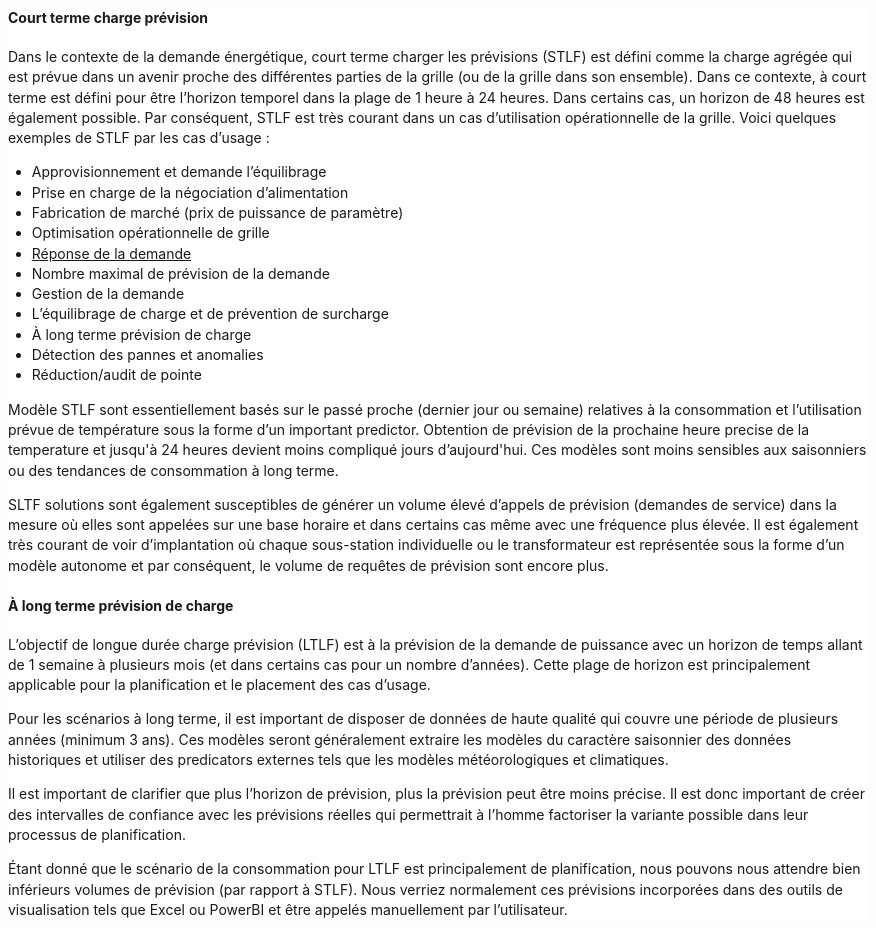 #### <a name="short-term-load-forecasting"></a>Court terme charge prévision
Dans le contexte de la demande énergétique, court terme charger les prévisions (STLF) est défini comme la charge agrégée qui est prévue dans un avenir proche des différentes parties de la grille (ou de la grille dans son ensemble). Dans ce contexte, à court terme est défini pour être l’horizon temporel dans la plage de 1 heure à 24 heures. Dans certains cas, un horizon de 48 heures est également possible. Par conséquent, STLF est très courant dans un cas d’utilisation opérationnelle de la grille. Voici quelques exemples de STLF par les cas d’usage :
-   Approvisionnement et demande l’équilibrage
-   Prise en charge de la négociation d’alimentation
-   Fabrication de marché (prix de puissance de paramètre)
-   Optimisation opérationnelle de grille
-   [Réponse de la demande](https://en.wikipedia.org/wiki/Demand_response)
-   Nombre maximal de prévision de la demande
-   Gestion de la demande
-   L’équilibrage de charge et de prévention de surcharge
-   À long terme prévision de charge
-   Détection des pannes et anomalies
-   Réduction/audit de pointe 

Modèle STLF sont essentiellement basés sur le passé proche (dernier jour ou semaine) relatives à la consommation et l’utilisation prévue de température sous la forme d’un important predictor. Obtention de prévision de la prochaine heure precise de la temperature et jusqu'à 24 heures devient moins compliqué jours d’aujourd'hui. Ces modèles sont moins sensibles aux saisonniers ou des tendances de consommation à long terme.

SLTF solutions sont également susceptibles de générer un volume élevé d’appels de prévision (demandes de service) dans la mesure où elles sont appelées sur une base horaire et dans certains cas même avec une fréquence plus élevée. Il est également très courant de voir d’implantation où chaque sous-station individuelle ou le transformateur est représentée sous la forme d’un modèle autonome et par conséquent, le volume de requêtes de prévision sont encore plus.

#### <a name="long-term-load-forecasting"></a>À long terme prévision de charge
L’objectif de longue durée charge prévision (LTLF) est à la prévision de la demande de puissance avec un horizon de temps allant de 1 semaine à plusieurs mois (et dans certains cas pour un nombre d’années). Cette plage de horizon est principalement applicable pour la planification et le placement des cas d’usage.

Pour les scénarios à long terme, il est important de disposer de données de haute qualité qui couvre une période de plusieurs années (minimum 3 ans). Ces modèles seront généralement extraire les modèles du caractère saisonnier des données historiques et utiliser des predicators externes tels que les modèles météorologiques et climatiques.

Il est important de clarifier que plus l’horizon de prévision, plus la prévision peut être moins précise. Il est donc important de créer des intervalles de confiance avec les prévisions réelles qui permettrait à l’homme factoriser la variante possible dans leur processus de planification.

Étant donné que le scénario de la consommation pour LTLF est principalement de planification, nous pouvons nous attendre bien inférieurs volumes de prévision (par rapport à STLF). Nous verriez normalement ces prévisions incorporées dans des outils de visualisation tels que Excel ou PowerBI et être appelés manuellement par l’utilisateur.
